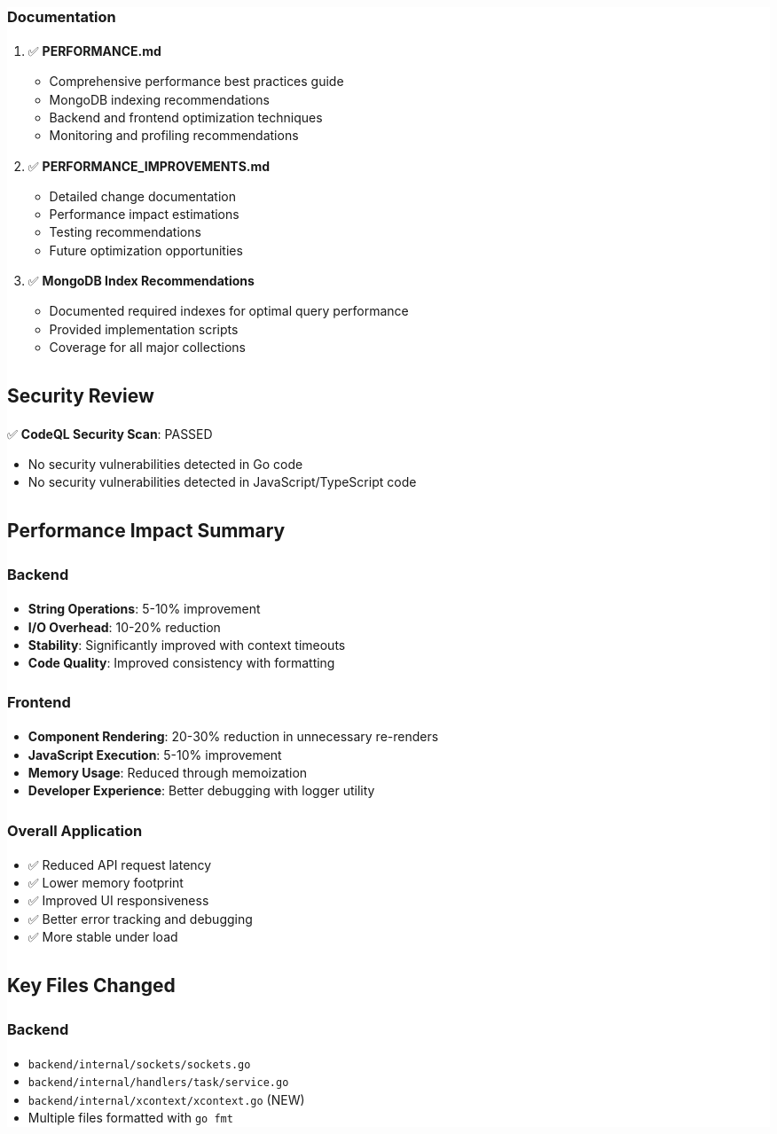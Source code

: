 ### Documentation
1. ✅ **PERFORMANCE.md**
   - Comprehensive performance best practices guide
   - MongoDB indexing recommendations
   - Backend and frontend optimization techniques
   - Monitoring and profiling recommendations

2. ✅ **PERFORMANCE_IMPROVEMENTS.md**
   - Detailed change documentation
   - Performance impact estimations
   - Testing recommendations
   - Future optimization opportunities

3. ✅ **MongoDB Index Recommendations**
   - Documented required indexes for optimal query performance
   - Provided implementation scripts
   - Coverage for all major collections

## Security Review
✅ **CodeQL Security Scan**: PASSED
- No security vulnerabilities detected in Go code
- No security vulnerabilities detected in JavaScript/TypeScript code

## Performance Impact Summary

### Backend
- **String Operations**: 5-10% improvement
- **I/O Overhead**: 10-20% reduction
- **Stability**: Significantly improved with context timeouts
- **Code Quality**: Improved consistency with formatting

### Frontend
- **Component Rendering**: 20-30% reduction in unnecessary re-renders
- **JavaScript Execution**: 5-10% improvement
- **Memory Usage**: Reduced through memoization
- **Developer Experience**: Better debugging with logger utility

### Overall Application
- ✅ Reduced API request latency
- ✅ Lower memory footprint
- ✅ Improved UI responsiveness
- ✅ Better error tracking and debugging
- ✅ More stable under load

## Key Files Changed

### Backend
- `backend/internal/sockets/sockets.go`
- `backend/internal/handlers/task/service.go`
- `backend/internal/xcontext/xcontext.go` (NEW)
- Multiple files formatted with `go fmt`
